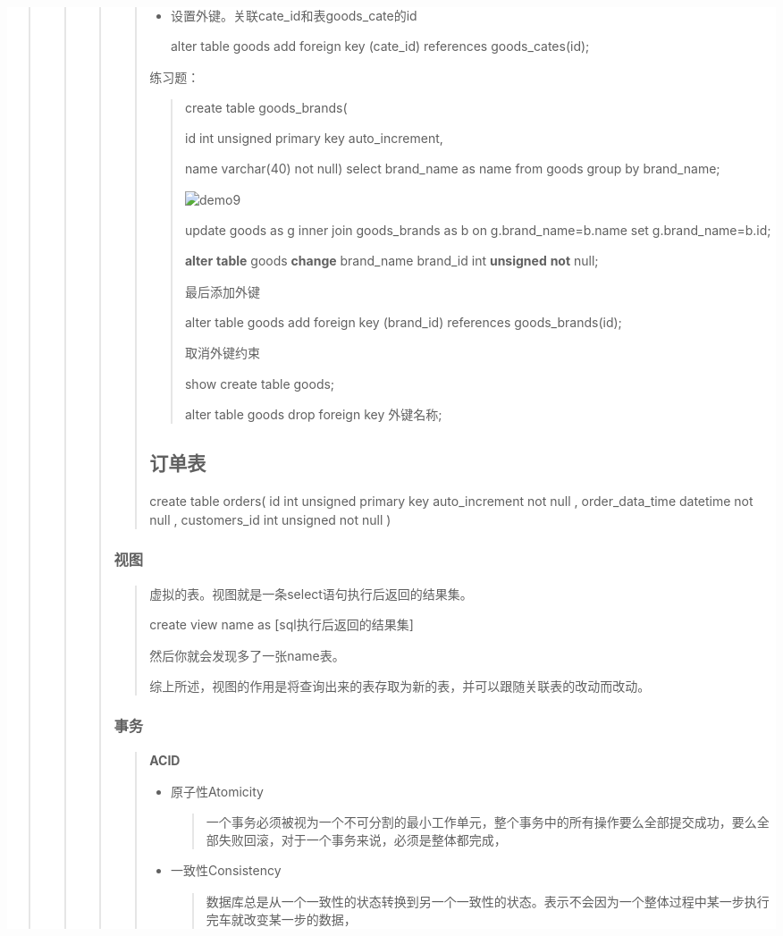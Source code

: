 > > > >
> > > > * 设置外键。关联cate_id和表goods_cate的id
> > > >
> > > >   alter table goods add foreign key (cate_id) references goods_cates(id);
> > > >
> > > > 练习题：
> > > >
> > > > > create table goods_brands(
> > > > >
> > > > > id int unsigned primary key auto_increment,
> > > > >
> > > > > name varchar(40) not null) select brand_name as name from goods group by brand_name;
> > > > >
> > > > > ![demo9](./img/demo9.png)
> > > > >
> > > > > update goods as g inner join goods_brands as b on g.brand_name=b.name set g.brand_name=b.id;
> > > > >
> > > > > **alter** **table** goods **change** brand_name brand_id int **unsigned** **not** null;
> > > > >
> > > > > 最后添加外键
> > > > >
> > > > > alter table goods add foreign key (brand_id) references goods_brands(id);
> > > > >
> > > > > 取消外键约束
> > > > >
> > > > > show create table goods;
> > > > >
> > > > > alter table goods drop foreign key 外键名称;
> > > >
> > > > 
> > > >
> > > > 
> > > >
> > > > ## 订单表
> > > >
> > > > create table orders(
> > > >     id int unsigned primary key  auto_increment not null ,
> > > >     order_data_time datetime not null ,
> > > >     customers_id int unsigned not null
> > > > )
> > >
> > > ### 视图
> > >
> > > > 虚拟的表。视图就是一条select语句执行后返回的结果集。
> > > >
> > > > create view name as [sql执行后返回的结果集]
> > > >
> > > > 然后你就会发现多了一张name表。
> > > >
> > > > 综上所述，视图的作用是将查询出来的表存取为新的表，并可以跟随关联表的改动而改动。
> > >
> > > ### 事务
> > >
> > > > **ACID**
> > > >
> > > > * 原子性Atomicity
> > > >
> > > >   > 一个事务必须被视为一个不可分割的最小工作单元，整个事务中的所有操作要么全部提交成功，要么全部失败回滚，对于一个事务来说，必须是整体都完成，
> > > >
> > > > * 一致性Consistency
> > > >
> > > >   > 数据库总是从一个一致性的状态转换到另一个一致性的状态。表示不会因为一个整体过程中某一步执行完车就改变某一步的数据，
> > > >